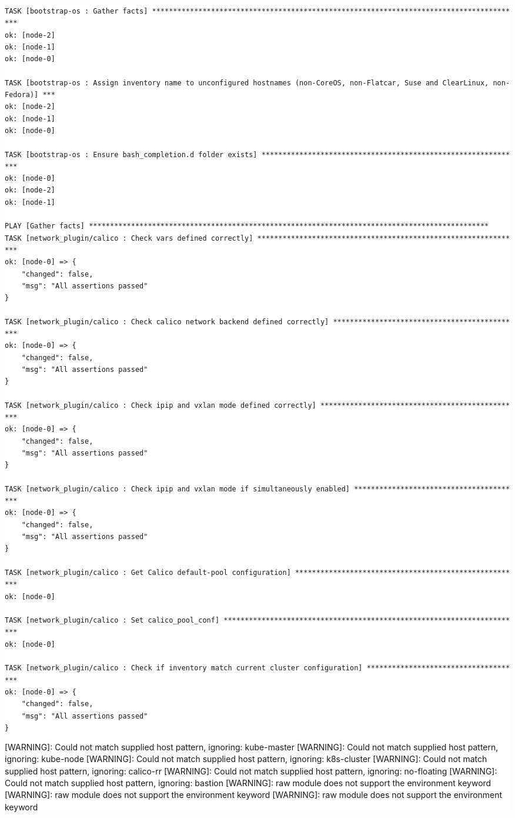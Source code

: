 ```
TASK [bootstrap-os : Gather facts] ****************************************************************************************
ok: [node-2]
ok: [node-1]
ok: [node-0]

TASK [bootstrap-os : Assign inventory name to unconfigured hostnames (non-CoreOS, non-Flatcar, Suse and ClearLinux, non-Fedora)] ***
ok: [node-2]
ok: [node-1]
ok: [node-0]

TASK [bootstrap-os : Ensure bash_completion.d folder exists] **************************************************************
ok: [node-0]
ok: [node-2]
ok: [node-1]

PLAY [Gather facts] ***********************************************************************************************
TASK [network_plugin/calico : Check vars defined correctly] ***************************************************************
ok: [node-0] => {
    "changed": false,
    "msg": "All assertions passed"
}

TASK [network_plugin/calico : Check calico network backend defined correctly] *********************************************
ok: [node-0] => {
    "changed": false,
    "msg": "All assertions passed"
}

TASK [network_plugin/calico : Check ipip and vxlan mode defined correctly] ************************************************
ok: [node-0] => {
    "changed": false,
    "msg": "All assertions passed"
}

TASK [network_plugin/calico : Check ipip and vxlan mode if simultaneously enabled] ****************************************
ok: [node-0] => {
    "changed": false,
    "msg": "All assertions passed"
}

TASK [network_plugin/calico : Get Calico default-pool configuration] ******************************************************
ok: [node-0]

TASK [network_plugin/calico : Set calico_pool_conf] ***********************************************************************
ok: [node-0]

TASK [network_plugin/calico : Check if inventory match current cluster configuration] *************************************
ok: [node-0] => {
    "changed": false,
    "msg": "All assertions passed"
}

```

[WARNING]: Could not match supplied host pattern, ignoring: kube-master
[WARNING]: Could not match supplied host pattern, ignoring: kube-node
[WARNING]: Could not match supplied host pattern, ignoring: k8s-cluster
[WARNING]: Could not match supplied host pattern, ignoring: calico-rr
[WARNING]: Could not match supplied host pattern, ignoring: no-floating
[WARNING]: Could not match supplied host pattern, ignoring: bastion
[WARNING]: raw module does not support the environment keyword
[WARNING]: raw module does not support the environment keyword
[WARNING]: raw module does not support the environment keyword